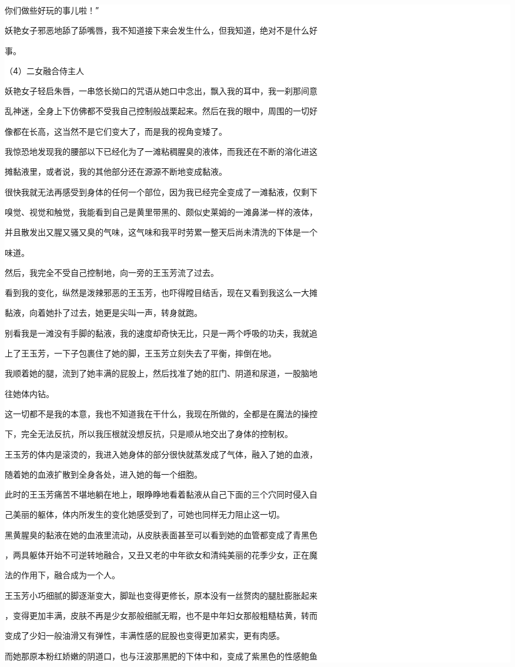 你们做些好玩的事儿啦！”

妖艳女子邪恶地舔了舔嘴唇，我不知道接下来会发生什么，但我知道，绝对不是什么好

事。

（4）二女融合侍主人

妖艳女子轻启朱唇，一串悠长拗口的咒语从她口中念出，飘入我的耳中，我一刹那间意

乱神迷，全身上下仿佛都不受我自己控制般战栗起来。然后在我的眼中，周围的一切好

像都在长高，这当然不是它们变大了，而是我的视角变矮了。

我惊恐地发现我的腰部以下已经化为了一滩粘稠腥臭的液体，而我还在不断的溶化进这

摊黏液里，或者说，我的其他部分还在源源不断地变成黏液。

很快我就无法再感受到身体的任何一个部位，因为我已经完全变成了一滩黏液，仅剩下

嗅觉、视觉和触觉，我能看到自己是黄里带黑的、颇似史莱姆的一滩鼻涕一样的液体，

并且散发出又腥又骚又臭的气味，这气味和我平时劳累一整天后尚未清洗的下体是一个

味道。

然后，我完全不受自己控制地，向一旁的王玉芳流了过去。

看到我的变化，纵然是泼辣邪恶的王玉芳，也吓得瞠目结舌，现在又看到我这么一大摊

黏液，向着她扑了过去，她更是尖叫一声，转身就跑。

别看我是一滩没有手脚的黏液，我的速度却奇快无比，只是一两个呼吸的功夫，我就追

上了王玉芳，一下子包裹住了她的脚，王玉芳立刻失去了平衡，摔倒在地。

我顺着她的腿，流到了她丰满的屁股上，然后找准了她的肛门、阴道和尿道，一股脑地

往她体内钻。

这一切都不是我的本意，我也不知道我在干什么，我现在所做的，全都是在魔法的操控

下，完全无法反抗，所以我压根就没想反抗，只是顺从地交出了身体的控制权。

王玉芳的体内是滚烫的，我进入她身体的部分很快就蒸发成了气体，融入了她的血液，

随着她的血液扩散到全身各处，进入她的每一个细胞。

此时的王玉芳痛苦不堪地躺在地上，眼睁睁地看着黏液从自己下面的三个穴同时侵入自

己美丽的躯体，体内所发生的变化她感受到了，可她也同样无力阻止这一切。

黑黄腥臭的黏液在她的血液里流动，从皮肤表面甚至可以看到她的血管都变成了青黑色

，两具躯体开始不可逆转地融合，又丑又老的中年欲女和清纯美丽的花季少女，正在魔

法的作用下，融合成为一个人。

王玉芳小巧细腻的脚逐渐变大，脚趾也变得更修长，原本没有一丝赘肉的腿肚膨胀起来

，变得更加丰满，皮肤不再是少女那般细腻无暇，也不是中年妇女那般粗糙枯黄，转而

变成了少妇一般油滑又有弹性，丰满性感的屁股也变得更加紧实，更有肉感。

而她那原本粉红娇嫩的阴道口，也与汪波那黑肥的下体中和，变成了紫黑色的性感鲍鱼
